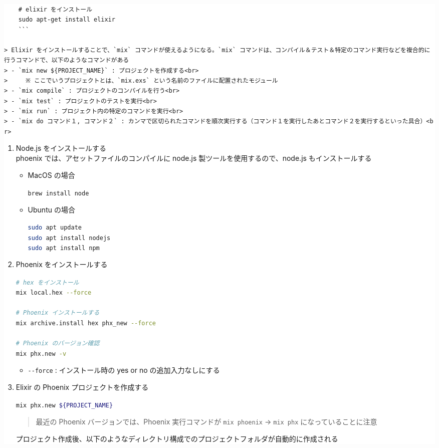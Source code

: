         # elixir をインストール
        sudo apt-get install elixir
        ```

    > Elixir をインストールすることで、`mix` コマンドが使えるようになる。`mix` コマンドは、コンパイル＆テスト＆特定のコマンド実行などを複合的に行うコマンドで、以下のようなコマンドがある
    > - `mix new ${PROJECT_NAME}` : プロジェクトを作成する<br>
    >     ※ ここでいうプロジェクトとは、`mix.exs` という名前のファイルに配置されたモジュール
    > - `mix compile` : プロジェクトのコンパイルを行う<br>
    > - `mix test` : プロジェクトのテストを実行<br>
    > - `mix run` : プロジェクト内の特定のコマンドを実行<br>
    > - `mix do コマンド１, コマンド２` : カンマで区切られたコマンドを順次実行する（コマンド１を実行したあとコマンド２を実行するといった具合）<br>

1. Node.js をインストールする<br>
    phoenix では、アセットファイルのコンパイルに node.js 製ツールを使用するので、node.js もインストールする
    - MacOS の場合
        ```sh
        brew install node
        ```

    - Ubuntu の場合<br>
        ```sh
        sudo apt update
        sudo apt install nodejs
        sudo apt install npm
        ```

1. Phoenix をインストールする<br>
    ```sh
    # hex をインストール
    mix local.hex --force

    # Phoenix インストールする
    mix archive.install hex phx_new --force

    # Phoenix のバージョン確認
    mix phx.new -v
    ```
    - `--force` : インストール時の yes or no の追加入力なしにする

1. Elixir の Phoenix プロジェクトを作成する
    ```sh
    mix phx.new ${PROJECT_NAME}
    ```

    > 最近の Phoenix バージョンでは、Phoenix 実行コマンドが `mix phoenix` -> `mix phx` になっていることに注意

    プロジェクト作成後、以下のようなディレクトリ構成でのプロジェクトフォルダが自動的に作成される<br>
